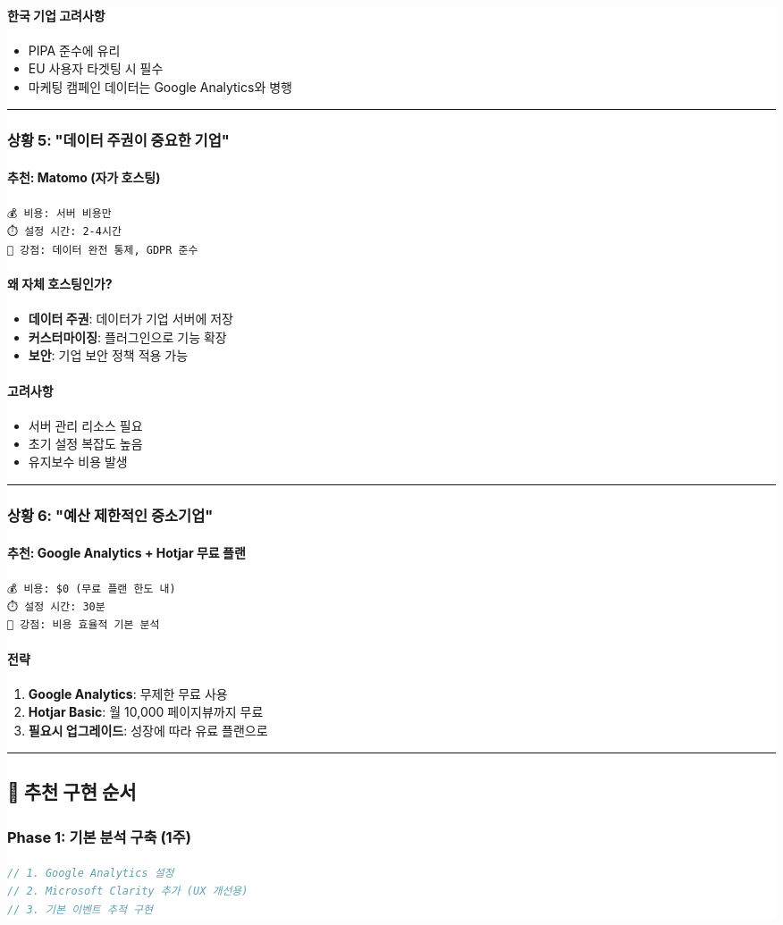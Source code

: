 #### 한국 기업 고려사항
- PIPA 준수에 유리
- EU 사용자 타겟팅 시 필수
- 마케팅 캠페인 데이터는 Google Analytics와 병행

---

### 상황 5: **"데이터 주권이 중요한 기업"**

#### 추천: Matomo (자가 호스팅)
```
💰 비용: 서버 비용만
⏱️ 설정 시간: 2-4시간
🎯 강점: 데이터 완전 통제, GDPR 준수
```

#### 왜 자체 호스팅인가?
- **데이터 주권**: 데이터가 기업 서버에 저장
- **커스터마이징**: 플러그인으로 기능 확장
- **보안**: 기업 보안 정책 적용 가능

#### 고려사항
- 서버 관리 리소스 필요
- 초기 설정 복잡도 높음
- 유지보수 비용 발생

---

### 상황 6: **"예산 제한적인 중소기업"**

#### 추천: Google Analytics + Hotjar 무료 플랜
```
💰 비용: $0 (무료 플랜 한도 내)
⏱️ 설정 시간: 30분
🎯 강점: 비용 효율적 기본 분석
```

#### 전략
1. **Google Analytics**: 무제한 무료 사용
2. **Hotjar Basic**: 월 10,000 페이지뷰까지 무료
3. **필요시 업그레이드**: 성장에 따라 유료 플랜으로

---

## 🚀 추천 구현 순서

### Phase 1: 기본 분석 구축 (1주)
```typescript
// 1. Google Analytics 설정
// 2. Microsoft Clarity 추가 (UX 개선용)
// 3. 기본 이벤트 추적 구현
```
